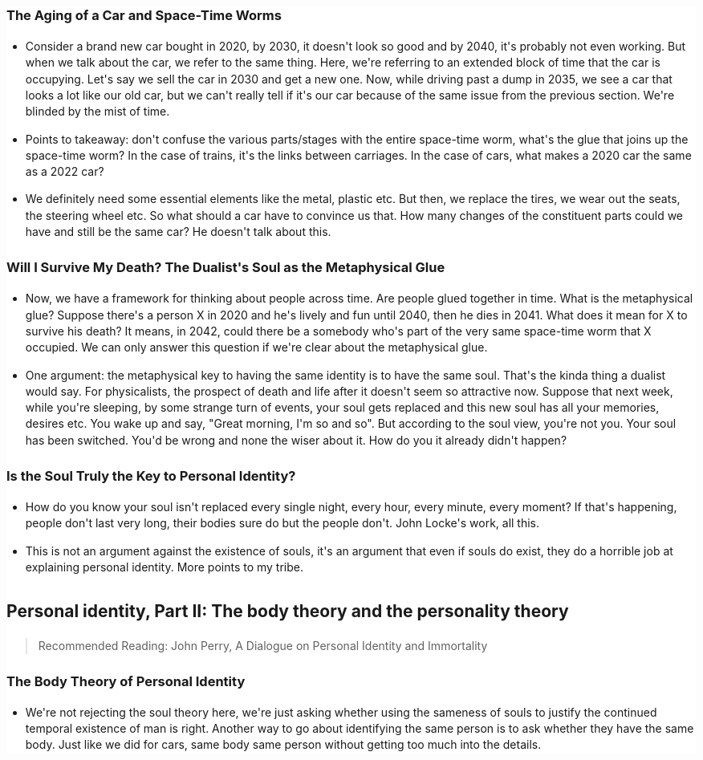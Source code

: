 ### The Aging of a Car and Space-Time Worms

- Consider a brand new car bought in 2020, by 2030, it doesn't look so good and by 2040, it's probably not even working. But when we talk about the car, we refer to the same thing. Here, we're referring to an extended block of time that the car is occupying. Let's say we sell the car in 2030 and get a new one. Now, while driving past a dump in 2035, we see a car that looks a lot like our old car, but we can't really tell if it's our car because of the same issue from the previous section. We're blinded by the mist of time.

- Points to takeaway: don't confuse the various parts/stages with the entire space-time worm, what's the glue that joins up the space-time worm? In the case of trains, it's the links between carriages. In the case of cars, what makes a 2020 car the same as a 2022 car?

- We definitely need some essential elements like the metal, plastic etc. But then, we replace the tires, we wear out the seats, the steering wheel etc. So what should a car have to convince us that. How many changes of the constituent parts could we have and still be the same car? He doesn't talk about this.

### Will I Survive My Death? The Dualist's Soul as the Metaphysical Glue

- Now, we have a framework for thinking about people across time. Are people glued together in time. What is the metaphysical glue? Suppose there's a person X in 2020 and he's lively and fun until 2040, then he dies in 2041. What does it mean for X to survive his death? It means, in 2042, could there be a somebody who's part of the very same space-time worm that X occupied. We can only answer this question if we're clear about the metaphysical glue.

- One argument: the metaphysical key to having the same identity is to have the same soul. That's the kinda thing a dualist would say. For physicalists, the prospect of death and life after it doesn't seem so attractive now. Suppose that next week, while you're sleeping, by some strange turn of events, your soul gets replaced and this new soul has all your memories, desires etc. You wake up and say, "Great morning, I'm so and so". But according to the soul view, you're not you. Your soul has been switched. You'd be wrong and none the wiser about it. How do you it already didn't happen?

### Is the Soul Truly the Key to Personal Identity?

- How do you know your soul isn't replaced every single night, every hour, every minute, every moment? If that's happening, people don't last very long, their bodies sure do but the people don't. John Locke's work, all this.

- This is not an argument against the existence of souls, it's an argument that even if souls do exist, they do a horrible job at explaining personal identity. More points to my tribe.

## Personal identity, Part II: The body theory and the personality theory

> Recommended Reading: John Perry, A Dialogue on Personal Identity and Immortality

### The Body Theory of Personal Identity

- We're not rejecting the soul theory here, we're just asking whether using the sameness of souls to justify the continued temporal existence of man is right. Another way to go about identifying the same person is to ask whether they have the same body. Just like we did for cars, same body same person without getting too much into the details.
